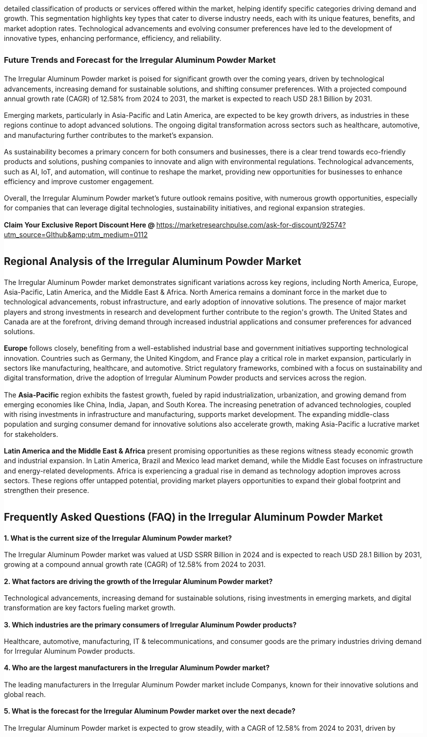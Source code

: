 detailed classification of products or services offered within the market, helping identify specific categories driving demand and growth. This segmentation highlights key types that cater to diverse industry needs, each with its unique features, benefits, and market adoption rates. Technological advancements and evolving consumer preferences have led to the development of innovative types, enhancing performance, efficiency, and reliability.</p><h3>Future Trends and Forecast for the Irregular Aluminum Powder Market</h3><p>The Irregular Aluminum Powder market is poised for significant growth over the coming years, driven by technological advancements, increasing demand for sustainable solutions, and shifting consumer preferences. With a projected compound annual growth rate (CAGR) of 12.58% from 2024 to 2031, the market is expected to reach USD 28.1 Billion by 2031.</p><p>Emerging markets, particularly in Asia-Pacific and Latin America, are expected to be key growth drivers, as industries in these regions continue to adopt advanced solutions. The ongoing digital transformation across sectors such as healthcare, automotive, and manufacturing further contributes to the market&rsquo;s expansion.</p><p>As sustainability becomes a primary concern for both consumers and businesses, there is a clear trend towards eco-friendly products and solutions, pushing companies to innovate and align with environmental regulations. Technological advancements, such as AI, IoT, and automation, will continue to reshape the market, providing new opportunities for businesses to enhance efficiency and improve customer engagement.</p><p>Overall, the Irregular Aluminum Powder market&rsquo;s future outlook remains positive, with numerous growth opportunities, especially for companies that can leverage digital technologies, sustainability initiatives, and regional expansion strategies.</p><p><strong>Claim Your Exclusive Report Discount Here @ </strong><a href="https://marketresearchpulse.com/ask-for-discount/92574?utm_source=GIthub&amp;utm_medium=0112">https://marketresearchpulse.com/ask-for-discount/92574?utm_source=GIthub&amp;utm_medium=0112</a></p><h2><strong>Regional Analysis of the Irregular Aluminum Powder Market</strong></h2><p>The Irregular Aluminum Powder market demonstrates significant variations across key regions, including North America, Europe, Asia-Pacific, Latin America, and the Middle East &amp; Africa. North America remains a dominant force in the market due to technological advancements, robust infrastructure, and early adoption of innovative solutions. The presence of major market players and strong investments in research and development further contribute to the region's growth. The United States and Canada are at the forefront, driving demand through increased industrial applications and consumer preferences for advanced solutions.</p><p><strong>Europe</strong> follows closely, benefiting from a well-established industrial base and government initiatives supporting technological innovation. Countries such as Germany, the United Kingdom, and France play a critical role in market expansion, particularly in sectors like manufacturing, healthcare, and automotive. Strict regulatory frameworks, combined with a focus on sustainability and digital transformation, drive the adoption of Irregular Aluminum Powder products and services across the region.</p><p>The <strong>Asia-Pacific</strong> region exhibits the fastest growth, fueled by rapid industrialization, urbanization, and growing demand from emerging economies like China, India, Japan, and South Korea. The increasing penetration of advanced technologies, coupled with rising investments in infrastructure and manufacturing, supports market development. The expanding middle-class population and surging consumer demand for innovative solutions also accelerate growth, making Asia-Pacific a lucrative market for stakeholders.</p><p><strong>Latin America and the Middle East &amp; Africa</strong> present promising opportunities as these regions witness steady economic growth and industrial expansion. In Latin America, Brazil and Mexico lead market demand, while the Middle East focuses on infrastructure and energy-related developments. Africa is experiencing a gradual rise in demand as technology adoption improves across sectors. These regions offer untapped potential, providing market players opportunities to expand their global footprint and strengthen their presence.</p><h2><strong>Frequently Asked Questions (FAQ) in the Irregular Aluminum Powder Market</strong></h2><p><strong>1. What is the current size of the Irregular Aluminum Powder market?</strong></p><p>The Irregular Aluminum Powder market was valued at USD SSRR Billion in 2024 and is expected to reach USD 28.1 Billion by 2031, growing at a compound annual growth rate (CAGR) of 12.58% from 2024 to 2031.</p><p><strong>2. What factors are driving the growth of the Irregular Aluminum Powder market?</strong></p><p>Technological advancements, increasing demand for sustainable solutions, rising investments in emerging markets, and digital transformation are key factors fueling market growth.</p><p><strong>3. Which industries are the primary consumers of Irregular Aluminum Powder products?</strong></p><p>Healthcare, automotive, manufacturing, IT &amp; telecommunications, and consumer goods are the primary industries driving demand for Irregular Aluminum Powder products.</p><p><strong>4. Who are the largest manufacturers in the Irregular Aluminum Powder market?</strong></p><p>The leading manufacturers in the Irregular Aluminum Powder market include Companys, known for their innovative solutions and global reach.</p><p><strong>5. What is the forecast for the Irregular Aluminum Powder market over the next decade?</strong></p><p>The Irregular Aluminum Powder market is expected to grow steadily, with a CAGR of 12.58% from 2024 to 2031, driven by